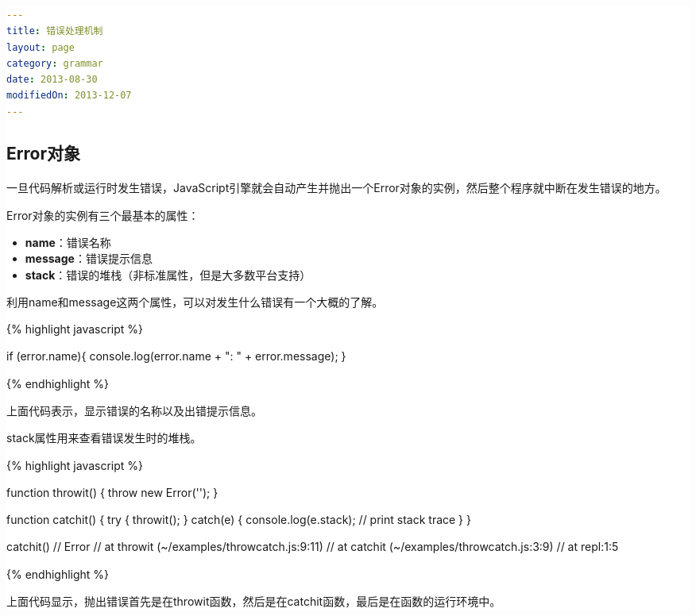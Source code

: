 ```yaml
---
title: 错误处理机制
layout: page
category: grammar
date: 2013-08-30
modifiedOn: 2013-12-07
---
```


## Error对象

一旦代码解析或运行时发生错误，JavaScript引擎就会自动产生并抛出一个Error对象的实例，然后整个程序就中断在发生错误的地方。

Error对象的实例有三个最基本的属性：

- **name**：错误名称
- **message**：错误提示信息
- **stack**：错误的堆栈（非标准属性，但是大多数平台支持）

利用name和message这两个属性，可以对发生什么错误有一个大概的了解。

{% highlight javascript %}

if (error.name){
	console.log(error.name + ": " + error.message);
}

{% endhighlight %}

上面代码表示，显示错误的名称以及出错提示信息。 

stack属性用来查看错误发生时的堆栈。

{% highlight javascript %}

function throwit() {
    throw new Error('');
}

function catchit() {
    try {
        throwit();
    } catch(e) {
        console.log(e.stack); // print stack trace
    }
}

catchit()
// Error
//    at throwit (~/examples/throwcatch.js:9:11)
//    at catchit (~/examples/throwcatch.js:3:9)
//    at repl:1:5

{% endhighlight %}

上面代码显示，抛出错误首先是在throwit函数，然后是在catchit函数，最后是在函数的运行环境中。
